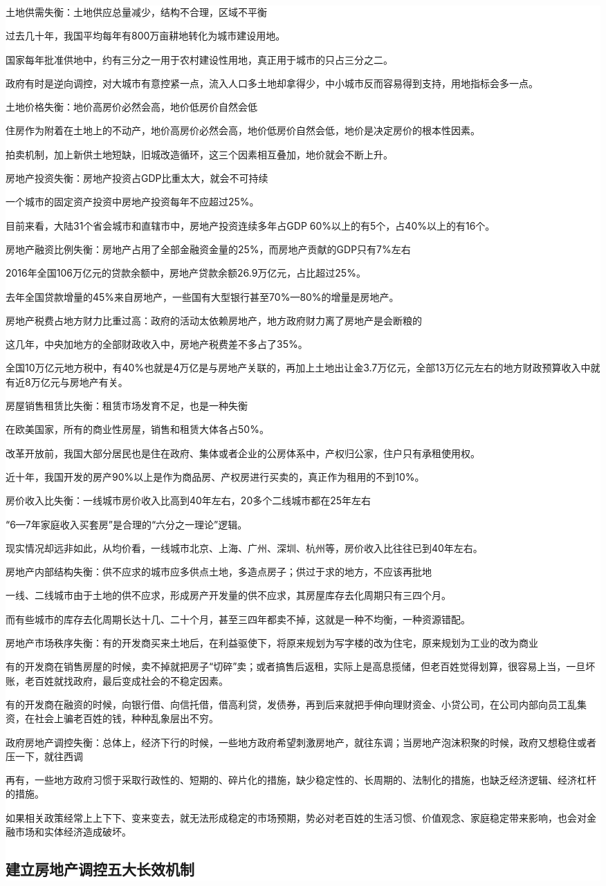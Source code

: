 土地供需失衡：土地供应总量减少，结构不合理，区域不平衡

过去几十年，我国平均每年有800万亩耕地转化为城市建设用地。

国家每年批准供地中，约有三分之一用于农村建设性用地，真正用于城市的只占三分之二。

政府有时是逆向调控，对大城市有意控紧一点，流入人口多土地却拿得少，中小城市反而容易得到支持，用地指标会多一点。

土地价格失衡：地价高房价必然会高，地价低房价自然会低

住房作为附着在土地上的不动产，地价高房价必然会高，地价低房价自然会低，地价是决定房价的根本性因素。

拍卖机制，加上新供土地短缺，旧城改造循环，这三个因素相互叠加，地价就会不断上升。

房地产投资失衡：房地产投资占GDP比重太大，就会不可持续

一个城市的固定资产投资中房地产投资每年不应超过25%。

目前来看，大陆31个省会城市和直辖市中，房地产投资连续多年占GDP 60%以上的有5个，占40%以上的有16个。

房地产融资比例失衡：房地产占用了全部金融资金量的25%，而房地产贡献的GDP只有7%左右

2016年全国106万亿元的贷款余额中，房地产贷款余额26.9万亿元，占比超过25%。

去年全国贷款增量的45%来自房地产，一些国有大型银行甚至70%—80%的增量是房地产。

房地产税费占地方财力比重过高：政府的活动太依赖房地产，地方政府财力离了房地产是会断粮的

这几年，中央加地方的全部财政收入中，房地产税费差不多占了35%。

全国10万亿元地方税中，有40%也就是4万亿是与房地产关联的，再加上土地出让金3.7万亿元，全部13万亿元左右的地方财政预算收入中就有近8万亿元与房地产有关。

房屋销售租赁比失衡：租赁市场发育不足，也是一种失衡

在欧美国家，所有的商业性房屋，销售和租赁大体各占50%。

改革开放前，我国大部分居民也是住在政府、集体或者企业的公房体系中，产权归公家，住户只有承租使用权。

近十年，我国开发的房产90%以上是作为商品房、产权房进行买卖的，真正作为租用的不到10%。

房价收入比失衡：一线城市房价收入比高到40年左右，20多个二线城市都在25年左右

“6—7年家庭收入买套房”是合理的“六分之一理论”逻辑。

现实情况却远非如此，从均价看，一线城市北京、上海、广州、深圳、杭州等，房价收入比往往已到40年左右。

房地产内部结构失衡：供不应求的城市应多供点土地，多造点房子；供过于求的地方，不应该再批地

一线、二线城市由于土地的供不应求，形成房产开发量的供不应求，其房屋库存去化周期只有三四个月。

而有些城市的库存去化周期长达十几、二十个月，甚至三四年都卖不掉，这就是一种不均衡，一种资源错配。

房地产市场秩序失衡：有的开发商买来土地后，在利益驱使下，将原来规划为写字楼的改为住宅，原来规划为工业的改为商业

有的开发商在销售房屋的时候，卖不掉就把房子“切碎”卖；或者搞售后返租，实际上是高息揽储，但老百姓觉得划算，很容易上当，一旦坏账，老百姓就找政府，最后变成社会的不稳定因素。

有的开发商在融资的时候，向银行借、向信托借，借高利贷，发债券，再到后来就把手伸向理财资金、小贷公司，在公司内部向员工乱集资，在社会上骗老百姓的钱，种种乱象层出不穷。

政府房地产调控失衡：总体上，经济下行的时候，一些地方政府希望刺激房地产，就往东调；当房地产泡沫积聚的时候，政府又想稳住或者压一下，就往西调

再有，一些地方政府习惯于采取行政性的、短期的、碎片化的措施，缺少稳定性的、长周期的、法制化的措施，也缺乏经济逻辑、经济杠杆的措施。

如果相关政策经常上上下下、变来变去，就无法形成稳定的市场预期，势必对老百姓的生活习惯、价值观念、家庭稳定带来影响，也会对金融市场和实体经济造成破坏。


## 建立房地产调控五大长效机制
